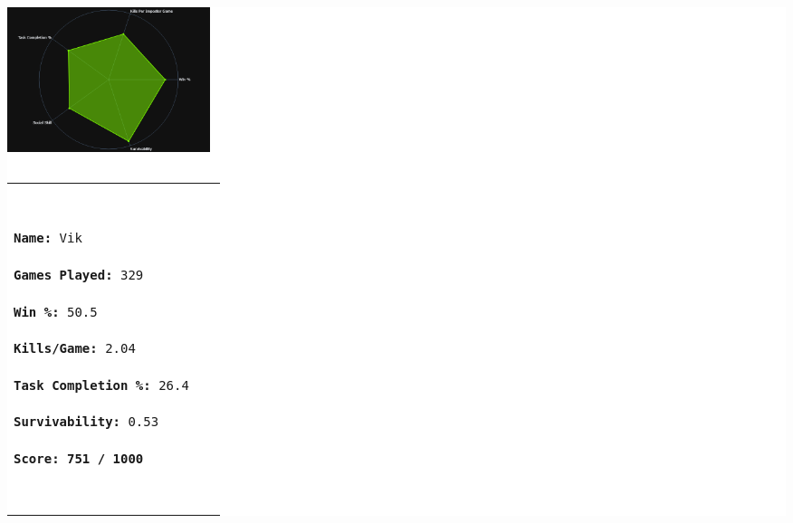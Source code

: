 </pre>
</td>
<td style="vertical-align: middle;">
<div style="height: 160px;">
    <img src="md_radar_images\Josh.png" style="height: 100%;"/>
</div>
</td>
</tr>
</table>
<br>

<table>
<tr>
<td style="vertical-align: top; padding-right: 20px;">
<pre>

**Name:** Vik  
**Games Played:** 329  
**Win %:** 50.5  
**Kills/Game:** 2.04  
**Task Completion %:** 26.4  
**Survivability:** 0.53  
**Score:** **751 / 1000**

</pre>
</td>
<td style="vertical-align: middle;">
<div style="height: 160px;">